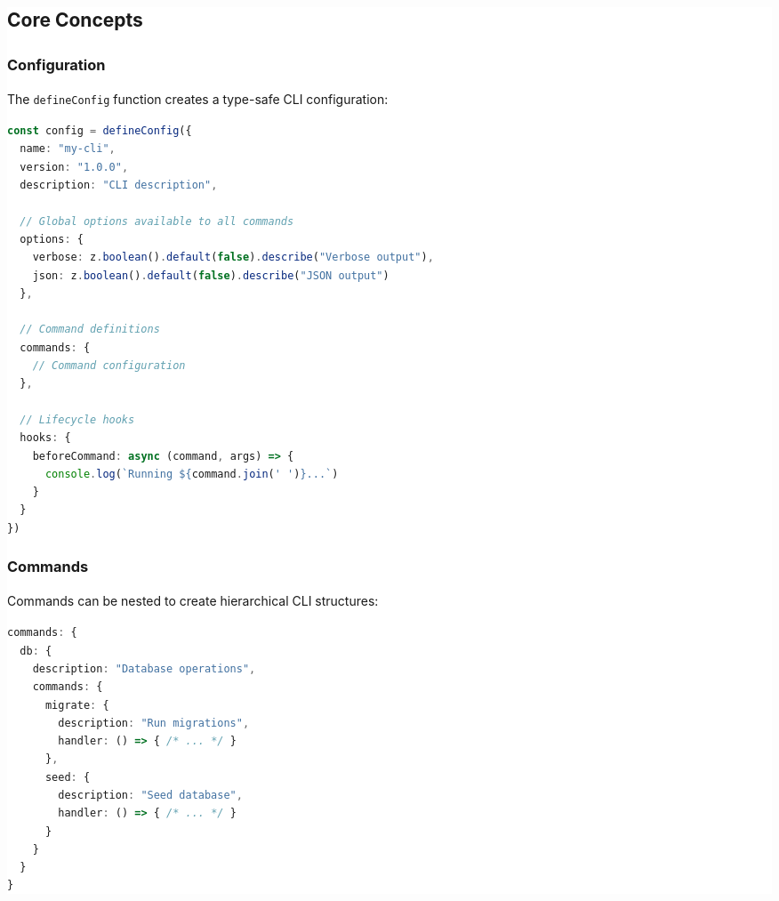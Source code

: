 ## Core Concepts

### Configuration

The `defineConfig` function creates a type-safe CLI configuration:

```typescript
const config = defineConfig({
  name: "my-cli",
  version: "1.0.0",
  description: "CLI description",
  
  // Global options available to all commands
  options: {
    verbose: z.boolean().default(false).describe("Verbose output"),
    json: z.boolean().default(false).describe("JSON output")
  },
  
  // Command definitions
  commands: {
    // Command configuration
  },
  
  // Lifecycle hooks
  hooks: {
    beforeCommand: async (command, args) => {
      console.log(`Running ${command.join(' ')}...`)
    }
  }
})
```

### Commands

Commands can be nested to create hierarchical CLI structures:

```typescript
commands: {
  db: {
    description: "Database operations",
    commands: {
      migrate: {
        description: "Run migrations",
        handler: () => { /* ... */ }
      },
      seed: {
        description: "Seed database",
        handler: () => { /* ... */ }
      }
    }
  }
}
```
